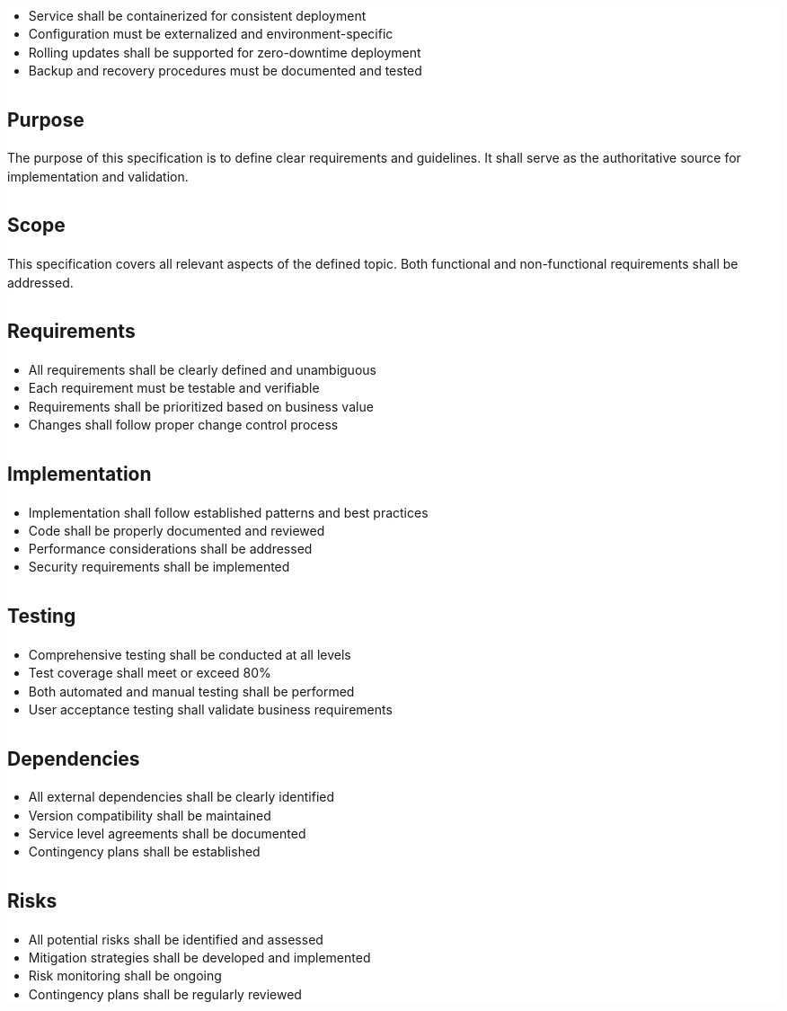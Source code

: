 - Service shall be containerized for consistent deployment
- Configuration must be externalized and environment-specific
- Rolling updates shall be supported for zero-downtime deployment
- Backup and recovery procedures must be documented and tested

## Purpose

The purpose of this specification is to define clear requirements and guidelines.
It shall serve as the authoritative source for implementation and validation.

## Scope

This specification covers all relevant aspects of the defined topic.
Both functional and non-functional requirements shall be addressed.

## Requirements

- All requirements shall be clearly defined and unambiguous
- Each requirement must be testable and verifiable
- Requirements shall be prioritized based on business value
- Changes shall follow proper change control process

## Implementation

- Implementation shall follow established patterns and best practices
- Code shall be properly documented and reviewed
- Performance considerations shall be addressed
- Security requirements shall be implemented

## Testing

- Comprehensive testing shall be conducted at all levels
- Test coverage shall meet or exceed 80%
- Both automated and manual testing shall be performed
- User acceptance testing shall validate business requirements

## Dependencies

- All external dependencies shall be clearly identified
- Version compatibility shall be maintained
- Service level agreements shall be documented
- Contingency plans shall be established

## Risks

- All potential risks shall be identified and assessed
- Mitigation strategies shall be developed and implemented
- Risk monitoring shall be ongoing
- Contingency plans shall be regularly reviewed

